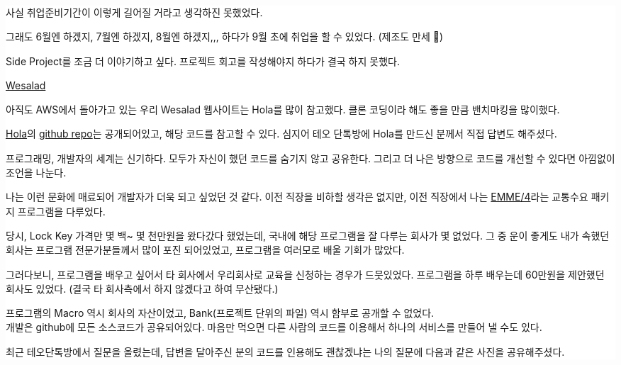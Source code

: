 사실 취업준비기간이 이렇게 길어질 거라고 생각하진 못했었다.

그래도 6월엔 하겠지, 7월엔 하겠지, 8월엔 하겠지,,, 하다가 9월 초에 취업을 할 수 있었다. (제조도 만세 🙌)

Side Project를 조금 더 이야기하고 싶다. 프로젝트 회고를 작성해야지 하다가 결국 하지 못했다.

[Wesalad](https://wesalad.net/)

아직도 AWS에서 돌아가고 있는 우리 Wesalad 웹사이트는 Hola를 많이 참고했다. 클론 코딩이라 해도 좋을 만큼 밴치마킹을 많이했다.

[Hola](https://holaworld.io/)의 [github repo](https://github.com/tmkimm/hola)는 공개되어있고, 해당 코드를 참고할 수 있다. 심지어 테오 단톡방에 Hola를 만드신 분께서 직접 답변도 해주셨다.

프로그래밍, 개발자의 세계는 신기하다. 모두가 자신이 했던 코드를 숨기지 않고 공유한다. 그리고 더 나은 방향으로 코드를 개선할 수 있다면 아낌없이 조언을 나눈다.

나는 이런 문화에 매료되어 개발자가 더욱 되고 싶었던 것 같다. 이전 직장을 비하할 생각은 없지만, 이전 직장에서 나는 [EMME/4](https://www.inrosoftware.com/en/products/emme/)라는 교통수요 패키지 프로그램을 다루었다.

당시, Lock Key 가격만 몇 백~ 몇 천만원을 왔다갔다 했었는데, 국내에 해당 프로그램을 잘 다루는 회사가 몇 없었다. 그 중 운이 좋게도 내가 속했던 회사는 프로그램 전문가분들께서 많이 포진 되어있었고, 프로그램을 여러모로 배울 기회가 많았다.

그러다보니, 프로그램을 배우고 싶어서 타 회사에서 우리회사로 교육을 신청하는 경우가 드뭇있었다. 프로그램을 하루 배우는데 60만원을 제안했던 회사도 있었다. (결국 타 회사측에서 하지 않겠다고 하여 무산됐다.)

프로그램의 Macro 역시 회사의 자산이었고, Bank(프로젝트 단위의 파일) 역시 함부로 공개할 수 없었다.  
개발은 github에 모든 소스코드가 공유되어있다. 마음만 먹으면 다른 사람의 코드를 이용해서 하나의 서비스를 만들어 낼 수도 있다.

최근 테오단톡방에서 질문을 올렸는데, 답변을 달아주신 분의 코드를 인용해도 괜찮겠냐는 나의 질문에 다음과 같은 사진을 공유해주셨다.
